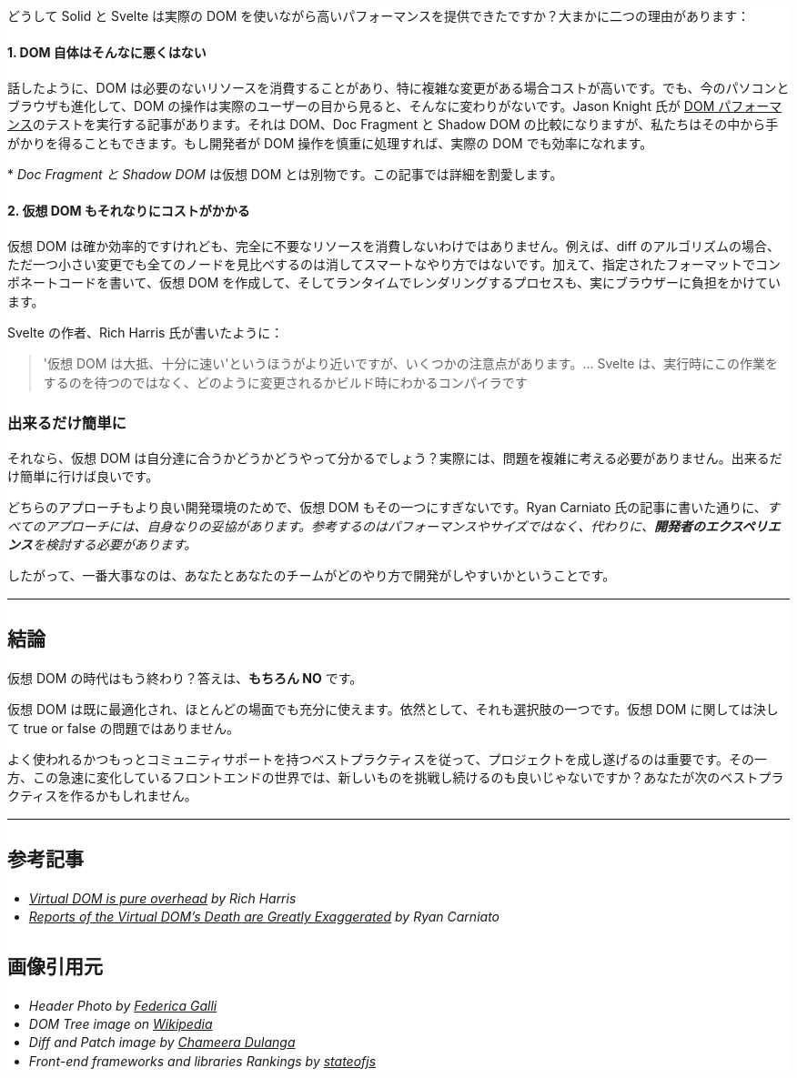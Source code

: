 どうして Solid と Svelte は実際の DOM を使いながら高いパフォーマンスを提供できたですか？大まかに二つの理由があります：

#### 1. DOM 自体はそんなに悪くはない

話したように、DOM は必要のないリソースを消費することがあり、特に複雑な変更がある場合コストが高いです。でも、今のパソコンとブラウザも進化して、DOM の操作は実際のユーザーの目から見ると、そんなに変わりがないです。Jason Knight 氏が [DOM パフォーマンス](https://levelup.gitconnected.com/the-live-dom-is-not-slow-bad-or-wrong-web-developers-are-2bf86c3b9e2e)のテストを実行する記事があります。それは DOM、Doc Fragment と Shadow DOM の比較になりますが、私たちはその中から手がかりを得ることもできます。もし開発者が DOM 操作を慎重に処理すれば、実際の DOM でも効率になれます。

\* _Doc Fragment と Shadow DOM_ は仮想 DOM とは別物です。この記事では詳細を割愛します。

#### 2. 仮想 DOM もそれなりにコストがかかる

仮想 DOM は確か効率的ですけれども、完全に不要なリソースを消費しないわけではありません。例えば、diff のアルゴリズムの場合、ただ一つ小さい変更でも全てのノードを見比べするのは消してスマートなやり方ではないです。加えて、指定されたフォーマットでコンポネートコードを書いて、仮想 DOM を作成して、そしてランタイムでレンダリングするプロセスも、実にブラウザーに負担をかけています。

Svelte の作者、Rich Harris 氏が書いたように：

> '仮想 DOM は大抵、十分に速い'というほうがより近いですが、いくつかの注意点があります。... Svelte は、実行時にこの作業をするのを待つのではなく、どのように変更されるかビルド時にわかるコンパイラです

### 出来るだけ簡単に

それなら、仮想 DOM は自分達に合うかどうかどうやって分かるでしょう？実際には、問題を複雑に考える必要がありません。出来るだけ簡単に行けば良いです。

どちらのアプローチもより良い開発環境のためで、仮想 DOM もその一つにすぎないです。Ryan Carniato 氏の記事に書いた通りに、_すべてのアプローチには、自身なりの妥協があります。参考するのはパフォーマンスやサイズではなく、代わりに、**開発者のエクスペリエンス**を検討する必要があります。_

したがって、一番大事なのは、あなたとあなたのチームがどのやり方で開発がしやすいかということです。

---

## 結論

仮想 DOM の時代はもう終わり？答えは、**もちろん NO** です。

仮想 DOM は既に最適化され、ほとんどの場面でも充分に使えます。依然として、それも選択肢の一つです。仮想 DOM に関しては決して true or false の問題ではありません。

よく使われるかつもっとコミュニティサポートを持つベストプラクティスを従って、プロジェクトを成し遂げるのは重要です。その一方、この急速に変化しているフロントエンドの世界では、新しいものを挑戦し続けるのも良いじゃないですか？あなたが次のベストプラクティスを作るかもしれません。

---

## 参考記事

- _[Virtual DOM is pure overhead](https://svelte.dev/blog/virtual-dom-is-pure-overhead) by Rich Harris_
- _[Reports of the Virtual DOM’s Death are Greatly Exaggerated](https://javascript.plainenglish.io/reports-of-the-virtual-doms-death-are-greatly-exaggerated-2206d00beead) by Ryan Carniato_

## 画像引用元

- _Header Photo by [Federica Galli](https://unsplash.com/photos/aiqKc07b5PA?utm_source=unsplash&utm_medium=referral&utm_content=creditShareLink)_
- _DOM Tree image on [Wikipedia](https://en.wikipedia.org/wiki/Document_Object_Model)_
- _Diff and Patch image by [Chameera Dulanga](https://blog.bitsrc.io/incremental-vs-virtual-dom-eb7157e43dca)_
- _Front-end frameworks and libraries Rankings by [stateofjs](https://2021.stateofjs.com/en-US/libraries/front-end-frameworks/)_
